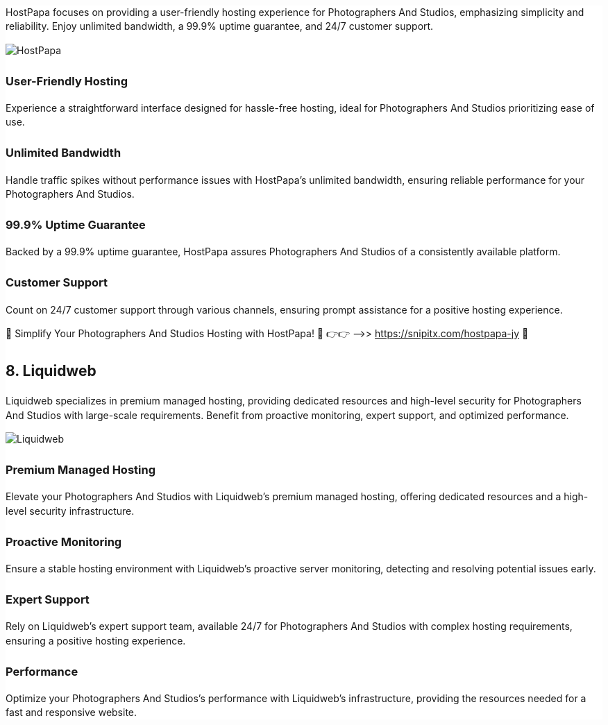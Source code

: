 HostPapa focuses on providing a user-friendly hosting experience for Photographers And Studios, emphasizing simplicity and reliability. Enjoy unlimited bandwidth, a 99.9% uptime guarantee, and 24/7 customer support.

![HostPapa](https://i.imgur.com/ouDTkvl.jpeg "HostPapa Hosting")

### User-Friendly Hosting
Experience a straightforward interface designed for hassle-free hosting, ideal for Photographers And Studios prioritizing ease of use.

### Unlimited Bandwidth
Handle traffic spikes without performance issues with HostPapa’s unlimited bandwidth, ensuring reliable performance for your Photographers And Studios.

### 99.9% Uptime Guarantee
Backed by a 99.9% uptime guarantee, HostPapa assures Photographers And Studios of a consistently available platform.

### Customer Support
Count on 24/7 customer support through various channels, ensuring prompt assistance for a positive hosting experience.

🌈 Simplify Your Photographers And Studios Hosting with HostPapa! 🚀
👉👉 -->> https://snipitx.com/hostpapa-jy 🚀

## 8. Liquidweb

Liquidweb specializes in premium managed hosting, providing dedicated resources and high-level security for Photographers And Studios with large-scale requirements. Benefit from proactive monitoring, expert support, and optimized performance.

![Liquidweb](https://i.imgur.com/4IvT9SC.jpeg "Liquidweb Hosting")

### Premium Managed Hosting
Elevate your Photographers And Studios with Liquidweb’s premium managed hosting, offering dedicated resources and a high-level security infrastructure.

### Proactive Monitoring
Ensure a stable hosting environment with Liquidweb’s proactive server monitoring, detecting and resolving potential issues early.

### Expert Support
Rely on Liquidweb’s expert support team, available 24/7 for Photographers And Studios with complex hosting requirements, ensuring a positive hosting experience.

### Performance
Optimize your Photographers And Studios’s performance with Liquidweb’s infrastructure, providing the resources needed for a fast and responsive website.
